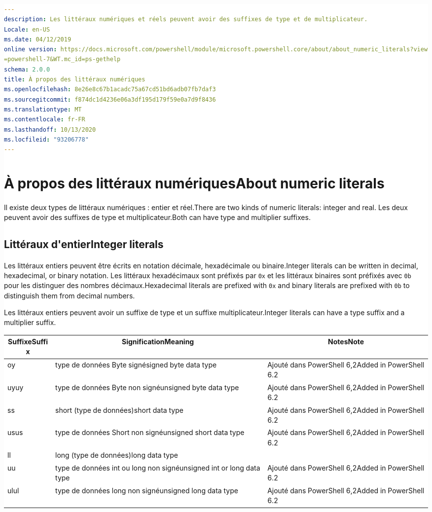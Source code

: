 ```yaml
---
description: Les littéraux numériques et réels peuvent avoir des suffixes de type et de multiplicateur.
Locale: en-US
ms.date: 04/12/2019
online version: https://docs.microsoft.com/powershell/module/microsoft.powershell.core/about/about_numeric_literals?view=powershell-7&WT.mc_id=ps-gethelp
schema: 2.0.0
title: À propos des littéraux numériques
ms.openlocfilehash: 8e26e8c67b1acadc75a67cd51bd6adb07fb7daf3
ms.sourcegitcommit: f874dc1d4236e06a3df195d179f59e0a7d9f8436
ms.translationtype: MT
ms.contentlocale: fr-FR
ms.lasthandoff: 10/13/2020
ms.locfileid: "93206778"
---
```

# <a name="about-numeric-literals"></a><span data-ttu-id="cc2fc-103">À propos des littéraux numériques</span><span class="sxs-lookup"><span data-stu-id="cc2fc-103">About numeric literals</span></span>

<span data-ttu-id="cc2fc-104">Il existe deux types de littéraux numériques : entier et réel.</span><span class="sxs-lookup"><span data-stu-id="cc2fc-104">There are two kinds of numeric literals: integer and real.</span></span> <span data-ttu-id="cc2fc-105">Les deux peuvent avoir des suffixes de type et multiplicateur.</span><span class="sxs-lookup"><span data-stu-id="cc2fc-105">Both can have type and multiplier suffixes.</span></span>

## <a name="integer-literals"></a><span data-ttu-id="cc2fc-106">Littéraux d'entier</span><span class="sxs-lookup"><span data-stu-id="cc2fc-106">Integer literals</span></span>

<span data-ttu-id="cc2fc-107">Les littéraux entiers peuvent être écrits en notation décimale, hexadécimale ou binaire.</span><span class="sxs-lookup"><span data-stu-id="cc2fc-107">Integer literals can be written in decimal, hexadecimal, or binary notation.</span></span>
<span data-ttu-id="cc2fc-108">Les littéraux hexadécimaux sont préfixés par `0x` et les littéraux binaires sont préfixés avec `0b` pour les distinguer des nombres décimaux.</span><span class="sxs-lookup"><span data-stu-id="cc2fc-108">Hexadecimal literals are prefixed with `0x` and binary literals are prefixed with `0b` to distinguish them from decimal numbers.</span></span>

<span data-ttu-id="cc2fc-109">Les littéraux entiers peuvent avoir un suffixe de type et un suffixe multiplicateur.</span><span class="sxs-lookup"><span data-stu-id="cc2fc-109">Integer literals can have a type suffix and a multiplier suffix.</span></span>

| <span data-ttu-id="cc2fc-110">Suffixe</span><span class="sxs-lookup"><span data-stu-id="cc2fc-110">Suffix</span></span> |            <span data-ttu-id="cc2fc-111">Signification</span><span class="sxs-lookup"><span data-stu-id="cc2fc-111">Meaning</span></span>             |          <span data-ttu-id="cc2fc-112">Notes</span><span class="sxs-lookup"><span data-stu-id="cc2fc-112">Note</span></span>           |
| ------ | ------------------------------ | ----------------------- |
| <span data-ttu-id="cc2fc-113">o</span><span class="sxs-lookup"><span data-stu-id="cc2fc-113">y</span></span>      | <span data-ttu-id="cc2fc-114">type de données Byte signé</span><span class="sxs-lookup"><span data-stu-id="cc2fc-114">signed byte data type</span></span>          | <span data-ttu-id="cc2fc-115">Ajouté dans PowerShell 6,2</span><span class="sxs-lookup"><span data-stu-id="cc2fc-115">Added in PowerShell 6.2</span></span> |
| <span data-ttu-id="cc2fc-116">uy</span><span class="sxs-lookup"><span data-stu-id="cc2fc-116">uy</span></span>     | <span data-ttu-id="cc2fc-117">type de données Byte non signé</span><span class="sxs-lookup"><span data-stu-id="cc2fc-117">unsigned byte data type</span></span>        | <span data-ttu-id="cc2fc-118">Ajouté dans PowerShell 6,2</span><span class="sxs-lookup"><span data-stu-id="cc2fc-118">Added in PowerShell 6.2</span></span> |
| <span data-ttu-id="cc2fc-119">s</span><span class="sxs-lookup"><span data-stu-id="cc2fc-119">s</span></span>      | <span data-ttu-id="cc2fc-120">short (type de données)</span><span class="sxs-lookup"><span data-stu-id="cc2fc-120">short data type</span></span>                | <span data-ttu-id="cc2fc-121">Ajouté dans PowerShell 6,2</span><span class="sxs-lookup"><span data-stu-id="cc2fc-121">Added in PowerShell 6.2</span></span> |
| <span data-ttu-id="cc2fc-122">us</span><span class="sxs-lookup"><span data-stu-id="cc2fc-122">us</span></span>     | <span data-ttu-id="cc2fc-123">type de données Short non signé</span><span class="sxs-lookup"><span data-stu-id="cc2fc-123">unsigned short data type</span></span>       | <span data-ttu-id="cc2fc-124">Ajouté dans PowerShell 6,2</span><span class="sxs-lookup"><span data-stu-id="cc2fc-124">Added in PowerShell 6.2</span></span> |
| <span data-ttu-id="cc2fc-125">l</span><span class="sxs-lookup"><span data-stu-id="cc2fc-125">l</span></span>      | <span data-ttu-id="cc2fc-126">long (type de données)</span><span class="sxs-lookup"><span data-stu-id="cc2fc-126">long data type</span></span>                 |                         |
| <span data-ttu-id="cc2fc-127">u</span><span class="sxs-lookup"><span data-stu-id="cc2fc-127">u</span></span>      | <span data-ttu-id="cc2fc-128">type de données int ou long non signé</span><span class="sxs-lookup"><span data-stu-id="cc2fc-128">unsigned int or long data type</span></span> | <span data-ttu-id="cc2fc-129">Ajouté dans PowerShell 6,2</span><span class="sxs-lookup"><span data-stu-id="cc2fc-129">Added in PowerShell 6.2</span></span> |
| <span data-ttu-id="cc2fc-130">ul</span><span class="sxs-lookup"><span data-stu-id="cc2fc-130">ul</span></span>     | <span data-ttu-id="cc2fc-131">type de données long non signé</span><span class="sxs-lookup"><span data-stu-id="cc2fc-131">unsigned long data type</span></span>        | <span data-ttu-id="cc2fc-132">Ajouté dans PowerShell 6,2</span><span class="sxs-lookup"><span data-stu-id="cc2fc-132">Added in PowerShell 6.2</span></span> |